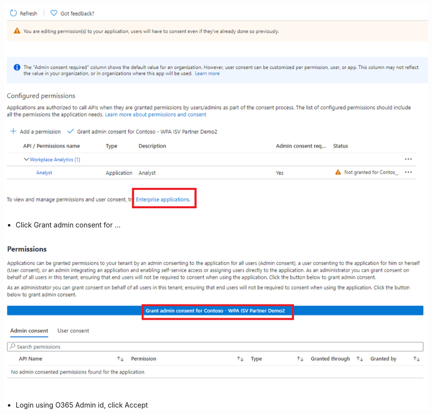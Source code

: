    ![Add Permission](wpa-images/wc-7.png)
       
   * Click Grant admin consent for …
   
   ![Add Permission](wpa-images/wc-8.png)
   
   * Login using O365 Admin id, click Accept
